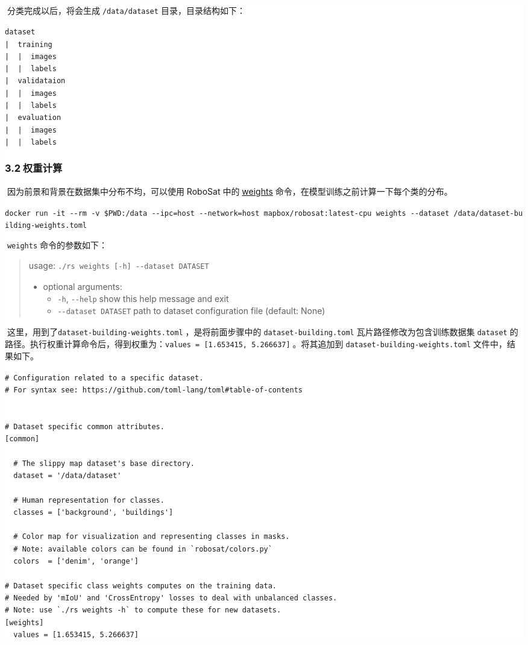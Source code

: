 ​ 分类完成以后，将会生成 `/data/dataset` 目录，目录结构如下：

```shell
dataset
|  training
|  |  images
|  |  labels
|  validataion
|  |  images
|  |  labels
|  evaluation
|  |  images
|  |  labels
```

### 3.2 权重计算

​ 因为前景和背景在数据集中分布不均，可以使用 RoboSat 中的 [weights](https://github.com/mapbox/robosat#rs-weights) 命令，在模型训练之前计算一下每个类的分布。

```shell
docker run -it --rm -v $PWD:/data --ipc=host --network=host mapbox/robosat:latest-cpu weights --dataset /data/dataset-building-weights.toml
```

​ `weights` 命令的参数如下：

> usage: `./rs weights [-h] --dataset DATASET`
>
> - optional arguments:
>   - `-h`, `--help` show this help message and exit
>   - `--dataset DATASET` path to dataset configuration file (default: None)

​ 这里，用到了`dataset-building-weights.toml` ，是将前面步骤中的 `dataset-building.toml` 瓦片路径修改为包含训练数据集 `dataset` 的路径。执行权重计算命令后，得到权重为：`values = [1.653415, 5.266637]` 。将其追加到 `dataset-building-weights.toml` 文件中，结果如下。

```
# Configuration related to a specific dataset.
# For syntax see: https://github.com/toml-lang/toml#table-of-contents


# Dataset specific common attributes.
[common]

  # The slippy map dataset's base directory.
  dataset = '/data/dataset'

  # Human representation for classes.
  classes = ['background', 'buildings']

  # Color map for visualization and representing classes in masks.
  # Note: available colors can be found in `robosat/colors.py`
  colors  = ['denim', 'orange']

# Dataset specific class weights computes on the training data.
# Needed by 'mIoU' and 'CrossEntropy' losses to deal with unbalanced classes.
# Note: use `./rs weights -h` to compute these for new datasets.
[weights]
  values = [1.653415, 5.266637]
```

